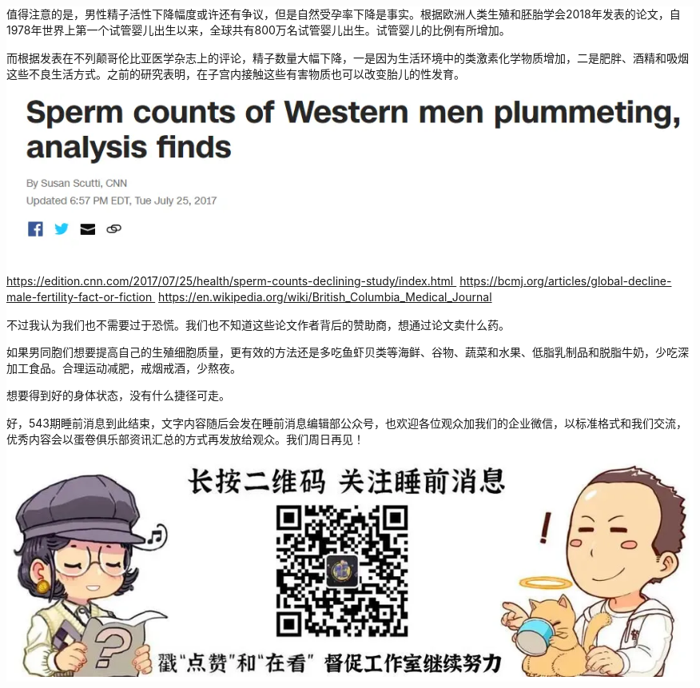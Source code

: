 

值得注意的是，男性精子活性下降幅度或许还有争议，但是自然受孕率下降是事实。根据欧洲人类生殖和胚胎学会2018年发表的论文，自1978年世界上第一个试管婴儿出生以来，全球共有800万名试管婴儿出生。试管婴儿的比例有所增加。


而根据发表在不列颠哥伦比亚医学杂志上的评论，精子数量大幅下降，一是因为生活环境中的类激素化学物质增加，二是肥胖、酒精和吸烟这些不良生活方式。之前的研究表明，在子宫内接触这些有害物质也可以改变胎儿的性发育。

![](/images/btnews/btnews/0501_0600/0543/24723250-8fc6-439d-acbe-2c0c994a7d1d.webp)

https://edition.cnn.com/2017/07/25/health/sperm-counts-declining-study/index.html 
https://bcmj.org/articles/global-decline-male-fertility-fact-or-fiction 
https://en.wikipedia.org/wiki/British_Columbia_Medical_Journal


不过我认为我们也不需要过于恐慌。我们也不知道这些论文作者背后的赞助商，想通过论文卖什么药。


如果男同胞们想要提高自己的生殖细胞质量，更有效的方法还是多吃鱼虾贝类等海鲜、谷物、蔬菜和水果、低脂乳制品和脱脂牛奶，少吃深加工食品。合理运动减肥，戒烟戒酒，少熬夜。


想要得到好的身体状态，没有什么捷径可走。


好，543期睡前消息到此结束，文字内容随后会发在睡前消息编辑部公众号，也欢迎各位观众加我们的企业微信，以标准格式和我们交流，优秀内容会以蛋卷俱乐部资讯汇总的方式再发放给观众。我们周日再见！



![](/images/btnews/btnews/0501_0600/0543/98077a17-5b35-4c85-926d-1353d8790b9f.webp)


